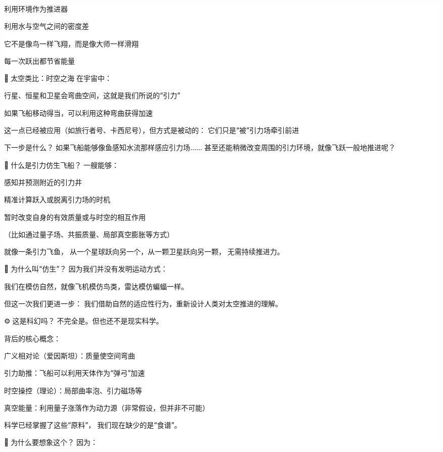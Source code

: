 利用环境作为推进器

利用水与空气之间的密度差

它不是像鸟一样飞翔，而是像大师一样滑翔

每一次跃出都节省能量

🌌 太空类比：时空之海
在宇宙中：

行星、恒星和卫星会弯曲空间，这就是我们所说的“引力”

如果飞船移动得当，可以利用这种弯曲获得加速

这一点已经被应用（如旅行者号、卡西尼号），但方式是被动的：
它们只是“被”引力场牵引前进

下一步是什么？
如果飞船能够像鱼感知水流那样感应引力场……
甚至还能稍微改变周围的引力环境，就像飞跃一般地推进呢？

🚀 什么是引力仿生飞船？
一艘能够：

感知并预测附近的引力井

精准计算跃入或脱离引力场的时机

暂时改变自身的有效质量或与时空的相互作用

（比如通过量子场、共振质量、局部真空膨胀等方式）

就像一条引力飞鱼，
从一个星球跃向另一个，从一颗卫星跃向另一颗，
无需持续推进力。

🧬 为什么叫“仿生”？
因为我们并没有发明运动方式：

我们在模仿自然，就像飞机模仿鸟类，雷达模仿蝙蝠一样。

但这一次我们更进一步：
我们借助自然的适应性行为，重新设计人类对太空推进的理解。

⚙️ 这是科幻吗？
不完全是。但也还不是现实科学。

背后的核心概念：

广义相对论（爱因斯坦）：质量使空间弯曲

引力助推：飞船可以利用天体作为“弹弓”加速

时空操控（理论）：局部曲率泡、引力磁场等

真空能量：利用量子涨落作为动力源（非常假设，但并非不可能）

科学已经掌握了这些“原料”，
我们现在缺少的是“食谱”。

🌱 为什么要想象这个？
因为：
